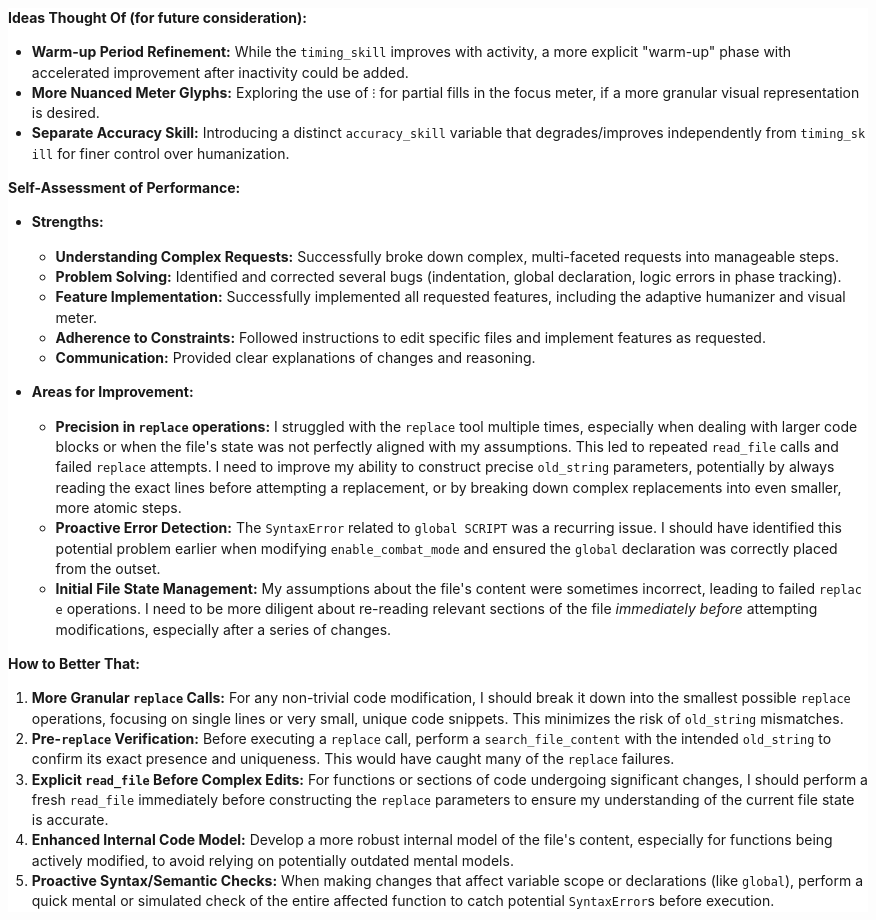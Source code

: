 **Ideas Thought Of (for future consideration):**

*   **Warm-up Period Refinement:** While the `timing_skill` improves with activity, a more explicit "warm-up" phase with accelerated improvement after inactivity could be added.
*   **More Nuanced Meter Glyphs:** Exploring the use of `⁝` for partial fills in the focus meter, if a more granular visual representation is desired.
*   **Separate Accuracy Skill:** Introducing a distinct `accuracy_skill` variable that degrades/improves independently from `timing_skill` for finer control over humanization.

**Self-Assessment of Performance:**

*   **Strengths:**
    *   **Understanding Complex Requests:** Successfully broke down complex, multi-faceted requests into manageable steps.
    *   **Problem Solving:** Identified and corrected several bugs (indentation, global declaration, logic errors in phase tracking).
    *   **Feature Implementation:** Successfully implemented all requested features, including the adaptive humanizer and visual meter.
    *   **Adherence to Constraints:** Followed instructions to edit specific files and implement features as requested.
    *   **Communication:** Provided clear explanations of changes and reasoning.

*   **Areas for Improvement:**
    *   **Precision in `replace` operations:** I struggled with the `replace` tool multiple times, especially when dealing with larger code blocks or when the file's state was not perfectly aligned with my assumptions. This led to repeated `read_file` calls and failed `replace` attempts. I need to improve my ability to construct precise `old_string` parameters, potentially by always reading the exact lines before attempting a replacement, or by breaking down complex replacements into even smaller, more atomic steps.
    *   **Proactive Error Detection:** The `SyntaxError` related to `global SCRIPT` was a recurring issue. I should have identified this potential problem earlier when modifying `enable_combat_mode` and ensured the `global` declaration was correctly placed from the outset.
    *   **Initial File State Management:** My assumptions about the file's content were sometimes incorrect, leading to failed `replace` operations. I need to be more diligent about re-reading relevant sections of the file *immediately before* attempting modifications, especially after a series of changes.

**How to Better That:**

1.  **More Granular `replace` Calls:** For any non-trivial code modification, I should break it down into the smallest possible `replace` operations, focusing on single lines or very small, unique code snippets. This minimizes the risk of `old_string` mismatches.
2.  **Pre-`replace` Verification:** Before executing a `replace` call, perform a `search_file_content` with the intended `old_string` to confirm its exact presence and uniqueness. This would have caught many of the `replace` failures.
3.  **Explicit `read_file` Before Complex Edits:** For functions or sections of code undergoing significant changes, I should perform a fresh `read_file` immediately before constructing the `replace` parameters to ensure my understanding of the current file state is accurate.
4.  **Enhanced Internal Code Model:** Develop a more robust internal model of the file's content, especially for functions being actively modified, to avoid relying on potentially outdated mental models.
5.  **Proactive Syntax/Semantic Checks:** When making changes that affect variable scope or declarations (like `global`), perform a quick mental or simulated check of the entire affected function to catch potential `SyntaxError`s before execution.